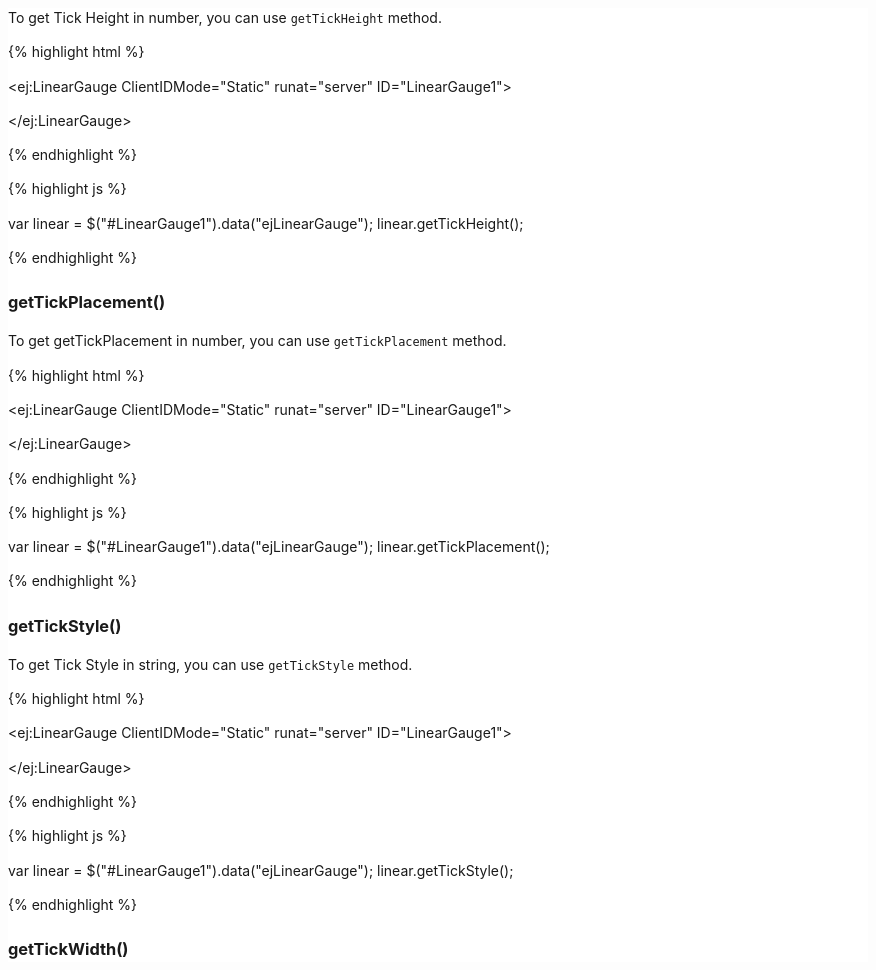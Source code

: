To get Tick Height in number, you can use `getTickHeight` method.


{% highlight html %}

<ej:LinearGauge ClientIDMode="Static" runat="server" ID="LinearGauge1">

</ej:LinearGauge>

{% endhighlight %}

{% highlight js %}

var linear = $("#LinearGauge1").data("ejLinearGauge");
linear.getTickHeight();

{% endhighlight %}


### getTickPlacement()

To get getTickPlacement in number, you can use `getTickPlacement` method.


{% highlight html %}

<ej:LinearGauge ClientIDMode="Static" runat="server" ID="LinearGauge1">

</ej:LinearGauge>

{% endhighlight %}

{% highlight js %}

var linear = $("#LinearGauge1").data("ejLinearGauge");
linear.getTickPlacement();

{% endhighlight %}


### getTickStyle()

To get Tick Style in string, you can use `getTickStyle` method.



{% highlight html %}

<ej:LinearGauge ClientIDMode="Static" runat="server" ID="LinearGauge1">

</ej:LinearGauge>

{% endhighlight %}

{% highlight js %}

var linear = $("#LinearGauge1").data("ejLinearGauge");
linear.getTickStyle();

{% endhighlight %}


### getTickWidth()

